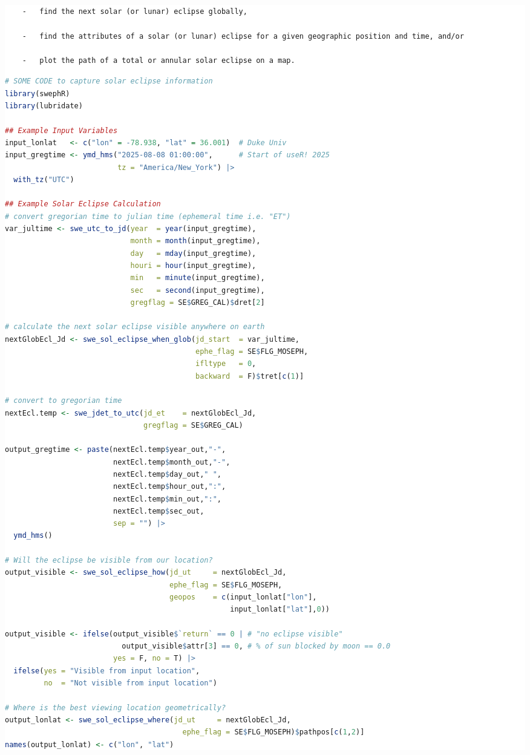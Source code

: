         -   find the next solar (or lunar) eclipse globally,

        -   find the attributes of a solar (or lunar) eclipse for a given geographic position and time, and/or

        -   plot the path of a total or annular solar eclipse on a map.

[^1]: the moment or duration of total obscuration of the sun or moon during an eclipse.


``` r
# SOME CODE to capture solar eclipse information 
library(swephR)
library(lubridate)

## Example Input Variables
input_lonlat   <- c("lon" = -78.938, "lat" = 36.001)  # Duke Univ
input_gregtime <- ymd_hms("2025-08-08 01:00:00",      # Start of useR! 2025
                          tz = "America/New_York") |> 
  with_tz("UTC") 

## Example Solar Eclipse Calculation
# convert gregorian time to julian time (ephemeral time i.e. "ET")
var_jultime <- swe_utc_to_jd(year  = year(input_gregtime), 
                             month = month(input_gregtime), 
                             day   = mday(input_gregtime), 
                             houri = hour(input_gregtime), 
                             min   = minute(input_gregtime), 
                             sec   = second(input_gregtime), 
                             gregflag = SE$GREG_CAL)$dret[2]

# calculate the next solar eclipse visible anywhere on earth
nextGlobEcl_Jd <- swe_sol_eclipse_when_glob(jd_start  = var_jultime, 
                                            ephe_flag = SE$FLG_MOSEPH, 
                                            ifltype   = 0, 
                                            backward  = F)$tret[c(1)]

# convert to gregorian time
nextEcl.temp <- swe_jdet_to_utc(jd_et    = nextGlobEcl_Jd, 
                                gregflag = SE$GREG_CAL)

output_gregtime <- paste(nextEcl.temp$year_out,"-",
                         nextEcl.temp$month_out,"-",
                         nextEcl.temp$day_out," ",
                         nextEcl.temp$hour_out,":",
                         nextEcl.temp$min_out,":",
                         nextEcl.temp$sec_out,
                         sep = "") |>
  ymd_hms()

# Will the eclipse be visible from our location? 
output_visible <- swe_sol_eclipse_how(jd_ut     = nextGlobEcl_Jd, 
                                      ephe_flag = SE$FLG_MOSEPH, 
                                      geopos    = c(input_lonlat["lon"], 
                                                    input_lonlat["lat"],0))

output_visible <- ifelse(output_visible$`return` == 0 | # "no eclipse visible" 
                           output_visible$attr[3] == 0, # % of sun blocked by moon == 0.0
                         yes = F, no = T) |> 
  ifelse(yes = "Visible from input location",
         no  = "Not visible from input location")

# Where is the best viewing location geometrically? 
output_lonlat <- swe_sol_eclipse_where(jd_ut     = nextGlobEcl_Jd, 
                                         ephe_flag = SE$FLG_MOSEPH)$pathpos[c(1,2)]
names(output_lonlat) <- c("lon", "lat")

```